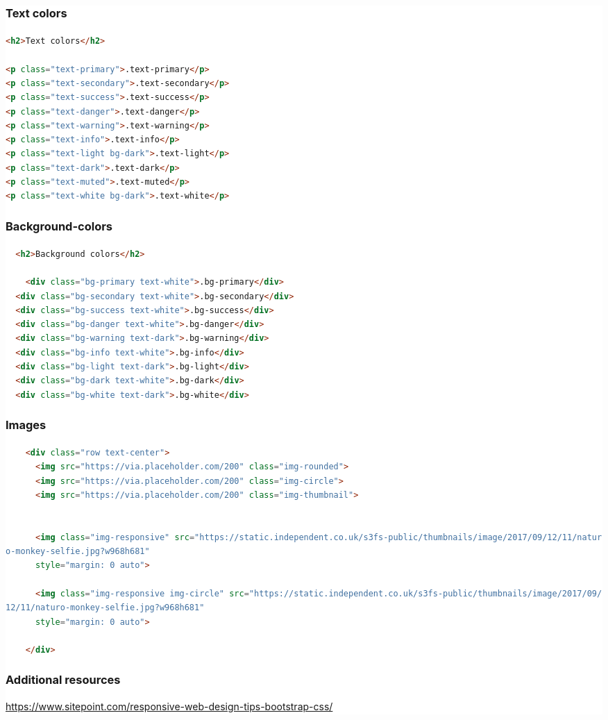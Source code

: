 




### **Text colors**

```html
<h2>Text colors</h2>

<p class="text-primary">.text-primary</p>
<p class="text-secondary">.text-secondary</p>
<p class="text-success">.text-success</p>
<p class="text-danger">.text-danger</p>
<p class="text-warning">.text-warning</p>
<p class="text-info">.text-info</p>
<p class="text-light bg-dark">.text-light</p>
<p class="text-dark">.text-dark</p>
<p class="text-muted">.text-muted</p>
<p class="text-white bg-dark">.text-white</p>
```



### Background-colors

```html
  <h2>Background colors</h2>
 
	<div class="bg-primary text-white">.bg-primary</div>
  <div class="bg-secondary text-white">.bg-secondary</div>
  <div class="bg-success text-white">.bg-success</div>
  <div class="bg-danger text-white">.bg-danger</div>
  <div class="bg-warning text-dark">.bg-warning</div>
  <div class="bg-info text-white">.bg-info</div>
  <div class="bg-light text-dark">.bg-light</div>
  <div class="bg-dark text-white">.bg-dark</div>
  <div class="bg-white text-dark">.bg-white</div>
```



### Images

```html
    <div class="row text-center">
      <img src="https://via.placeholder.com/200" class="img-rounded">
      <img src="https://via.placeholder.com/200" class="img-circle">
      <img src="https://via.placeholder.com/200" class="img-thumbnail">
      
      
      <img class="img-responsive" src="https://static.independent.co.uk/s3fs-public/thumbnails/image/2017/09/12/11/naturo-monkey-selfie.jpg?w968h681"
      style="margin: 0 auto">
      
      <img class="img-responsive img-circle" src="https://static.independent.co.uk/s3fs-public/thumbnails/image/2017/09/12/11/naturo-monkey-selfie.jpg?w968h681"
      style="margin: 0 auto">
      
    </div>
```





### Additional resources

<https://www.sitepoint.com/responsive-web-design-tips-bootstrap-css/>

